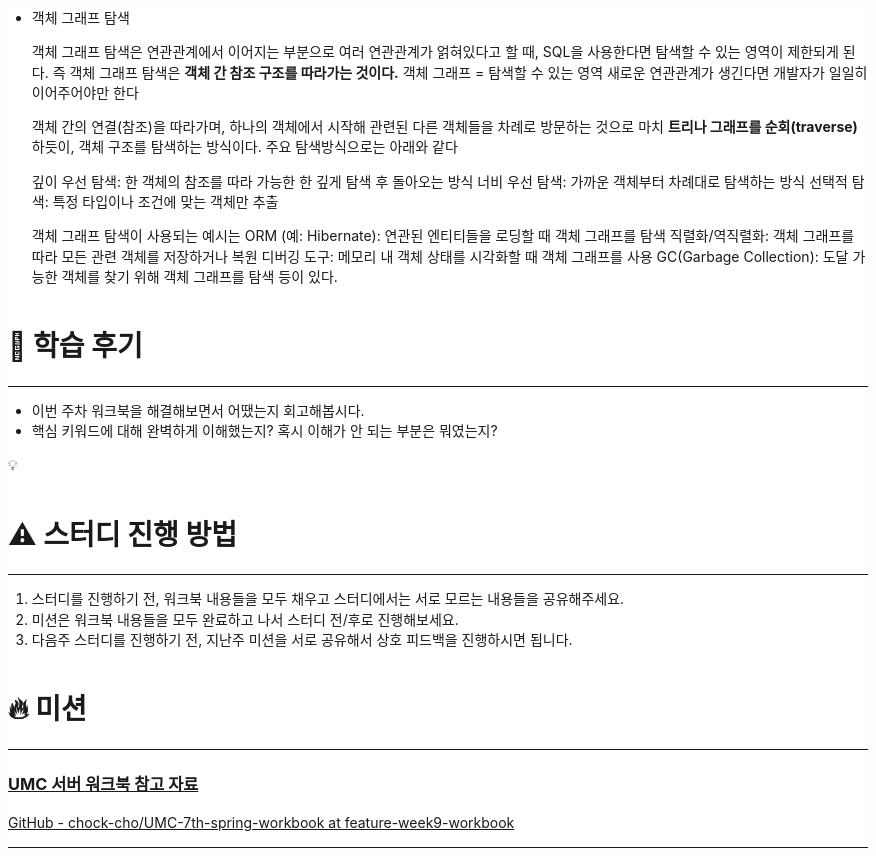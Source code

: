 - 객체 그래프 탐색
    
    객체 그래프 탐색은 연관관계에서 이어지는 부분으로 여러 연관관계가 얽혀있다고 할 때, SQL을 사용한다면 탐색할 수 있는 영역이 제한되게 된다.  즉 객체 그래프 탐색은 **객체 간 참조 구조를 따라가는 것이다.**
    객체 그래프 = 탐색할 수 있는 영역
    새로운 연관관계가 생긴다면 개발자가 일일히 이어주어야만 한다
    
    객체 간의 연결(참조)을 따라가며, 하나의 객체에서 시작해 관련된 다른 객체들을 차례로 방문하는 것으로 마치 **트리나 그래프를 순회(traverse)** 하듯이, 객체 구조를 탐색하는 방식이다.
    주요 탐색방식으로는 아래와 같다
    
    깊이 우선 탐색: 한 객체의 참조를 따라 가능한 한 깊게 탐색 후 돌아오는 방식
    너비 우선 탐색: 가까운 객체부터 차례대로 탐색하는 방식
    선택적 탐색: 특정 타입이나 조건에 맞는 객체만 추출
    
    객체 그래프 탐색이 사용되는 예시는
    ORM (예: Hibernate): 연관된 엔티티들을 로딩할 때 객체 그래프를 탐색
    직렬화/역직렬화: 객체 그래프를 따라 모든 관련 객체를 저장하거나 복원
    디버깅 도구: 메모리 내 객체 상태를 시각화할 때 객체 그래프를 사용
    GC(Garbage Collection): 도달 가능한 객체를 찾기 위해 객체 그래프를 탐색 등이 있다.
    

# 📢 학습 후기

---

- 이번 주차 워크북을 해결해보면서 어땠는지 회고해봅시다.
- 핵심 키워드에 대해 완벽하게 이해했는지? 혹시 이해가 안 되는 부분은 뭐였는지?

<aside>
💡

</aside>

# ⚠️ 스터디 진행 방법

---

1. 스터디를 진행하기 전, 워크북 내용들을 모두 채우고 스터디에서는 서로 모르는 내용들을 공유해주세요.
2. 미션은 워크북 내용들을 모두 완료하고 나서 스터디 전/후로 진행해보세요.
3. 다음주 스터디를 진행하기 전, 지난주 미션을 서로 공유해서 상호 피드백을 진행하시면 됩니다.

# 🔥 미션

---

### [UMC 서버 워크북 참고 자료](https://github.com/CYY1007/UMC_SERVER_WORKBOOK.git)

[GitHub - chock-cho/UMC-7th-spring-workbook at feature-week9-workbook](https://github.com/chock-cho/UMC-7th-spring-workbook/tree/feature-week9-workbook)

---
